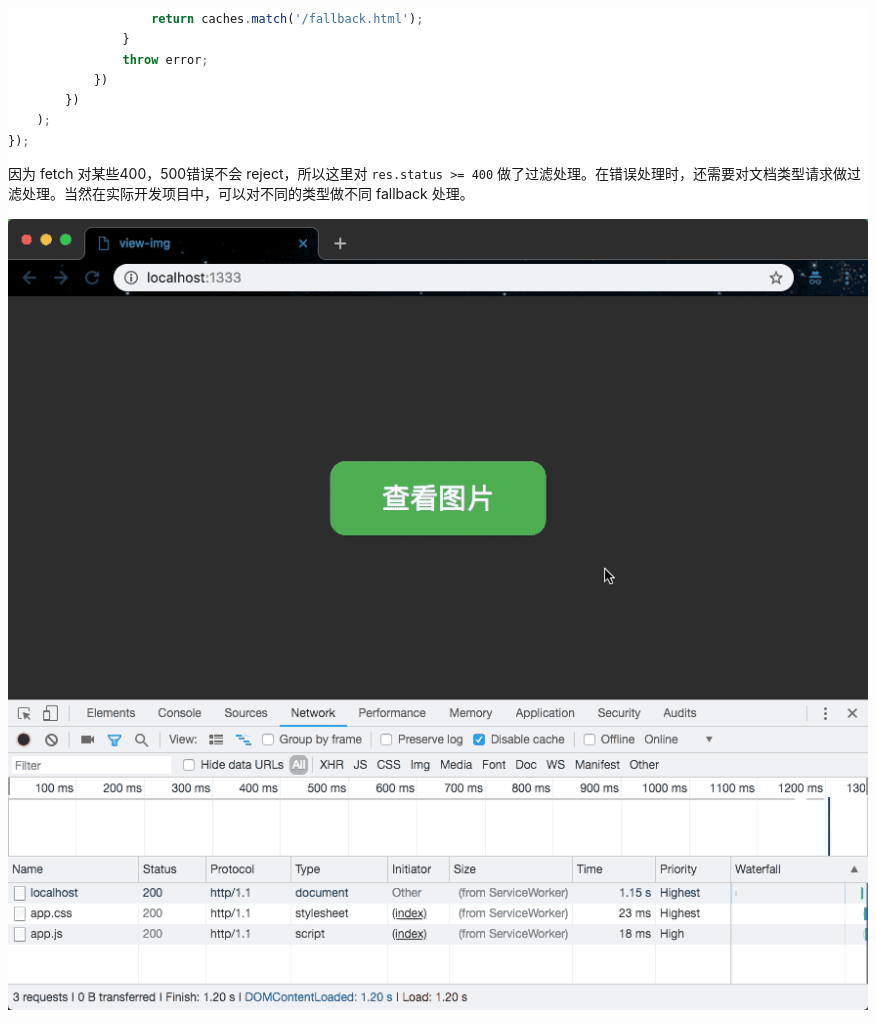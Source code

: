 ```js
                    return caches.match('/fallback.html');
                }
                throw error;
            })
        })
    );
});
```
因为 fetch 对某些400，500错误不会 reject，所以这里对 `res.status >= 400` 做了过滤处理。在错误处理时，还需要对文档类型请求做过滤处理。当然在实际开发项目中，可以对不同的类型做不同 fallback 处理。

![fallback](./images/sw-fallback.gif)
